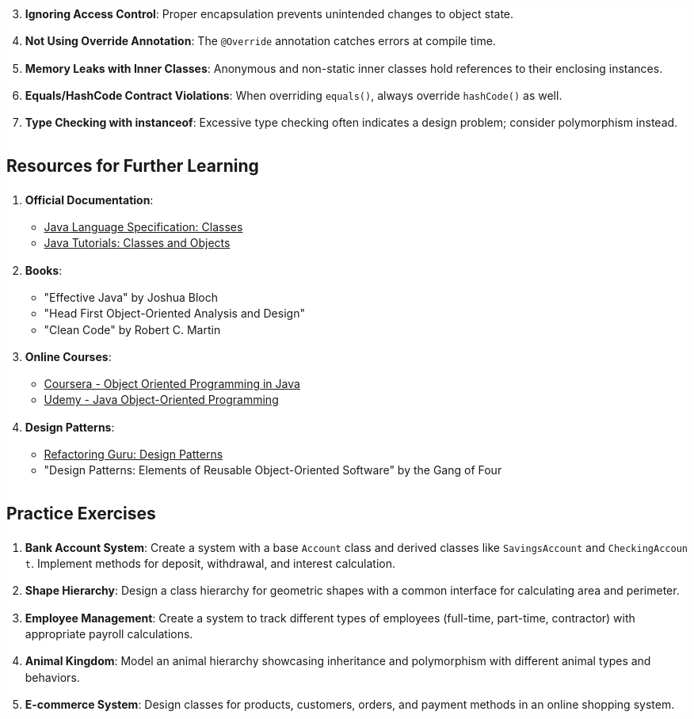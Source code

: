 3. **Ignoring Access Control**: Proper encapsulation prevents unintended changes to object state.

4. **Not Using Override Annotation**: The `@Override` annotation catches errors at compile time.

5. **Memory Leaks with Inner Classes**: Anonymous and non-static inner classes hold references to their enclosing instances.

6. **Equals/HashCode Contract Violations**: When overriding `equals()`, always override `hashCode()` as well.

7. **Type Checking with instanceof**: Excessive type checking often indicates a design problem; consider polymorphism instead.

## Resources for Further Learning

1. **Official Documentation**:
   - [Java Language Specification: Classes](https://docs.oracle.com/javase/specs/jls/se17/html/jls-8.html)
   - [Java Tutorials: Classes and Objects](https://docs.oracle.com/javase/tutorial/java/javaOO/index.html)

2. **Books**:
   - "Effective Java" by Joshua Bloch
   - "Head First Object-Oriented Analysis and Design"
   - "Clean Code" by Robert C. Martin

3. **Online Courses**:
   - [Coursera - Object Oriented Programming in Java](https://www.coursera.org/specializations/object-oriented-programming)
   - [Udemy - Java Object-Oriented Programming](https://www.udemy.com/course/java-object-oriented-programming/)

4. **Design Patterns**:
   - [Refactoring Guru: Design Patterns](https://refactoring.guru/design-patterns)
   - "Design Patterns: Elements of Reusable Object-Oriented Software" by the Gang of Four

## Practice Exercises

1. **Bank Account System**:
   Create a system with a base `Account` class and derived classes like `SavingsAccount` and `CheckingAccount`. Implement methods for deposit, withdrawal, and interest calculation.

2. **Shape Hierarchy**:
   Design a class hierarchy for geometric shapes with a common interface for calculating area and perimeter.

3. **Employee Management**:
   Create a system to track different types of employees (full-time, part-time, contractor) with appropriate payroll calculations.

4. **Animal Kingdom**:
   Model an animal hierarchy showcasing inheritance and polymorphism with different animal types and behaviors.

5. **E-commerce System**:
   Design classes for products, customers, orders, and payment methods in an online shopping system.
